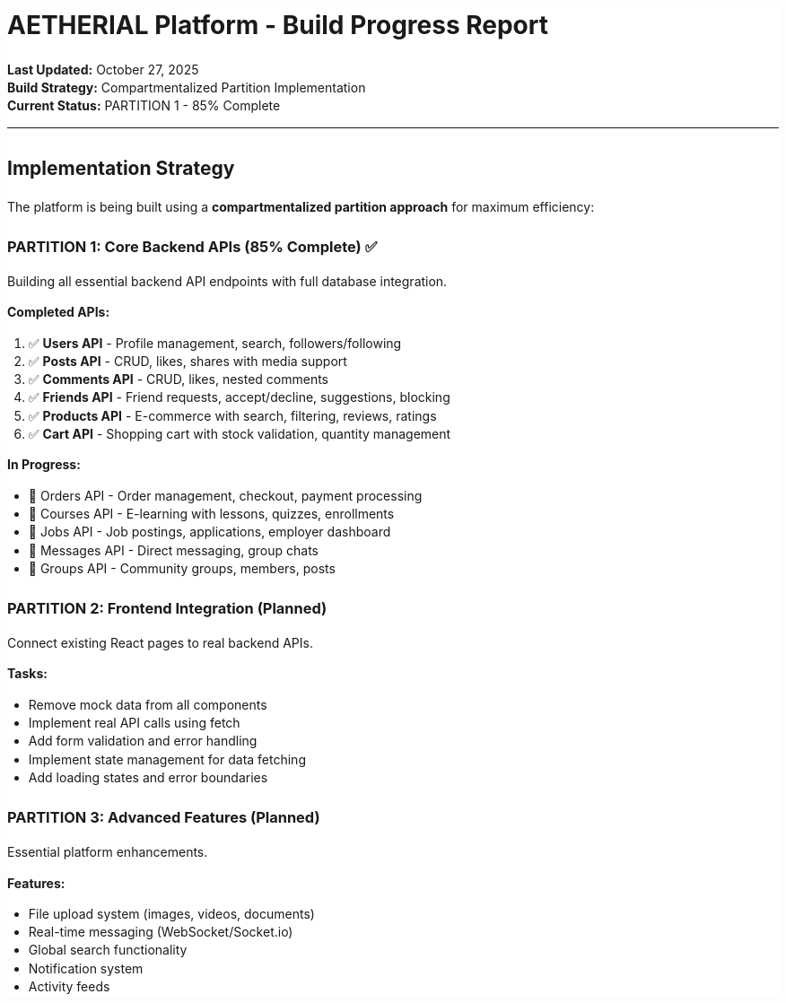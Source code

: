 # AETHERIAL Platform - Build Progress Report

**Last Updated:** October 27, 2025  
**Build Strategy:** Compartmentalized Partition Implementation  
**Current Status:** PARTITION 1 - 85% Complete

---

## Implementation Strategy

The platform is being built using a **compartmentalized partition approach** for maximum efficiency:

### PARTITION 1: Core Backend APIs (85% Complete) ✅
Building all essential backend API endpoints with full database integration.

**Completed APIs:**
1. ✅ **Users API** - Profile management, search, followers/following
2. ✅ **Posts API** - CRUD, likes, shares with media support
3. ✅ **Comments API** - CRUD, likes, nested comments
4. ✅ **Friends API** - Friend requests, accept/decline, suggestions, blocking
5. ✅ **Products API** - E-commerce with search, filtering, reviews, ratings
6. ✅ **Cart API** - Shopping cart with stock validation, quantity management

**In Progress:**
- 🔄 Orders API - Order management, checkout, payment processing
- 🔄 Courses API - E-learning with lessons, quizzes, enrollments
- 🔄 Jobs API - Job postings, applications, employer dashboard
- 🔄 Messages API - Direct messaging, group chats
- 🔄 Groups API - Community groups, members, posts

### PARTITION 2: Frontend Integration (Planned)
Connect existing React pages to real backend APIs.

**Tasks:**
- Remove mock data from all components
- Implement real API calls using fetch
- Add form validation and error handling
- Implement state management for data fetching
- Add loading states and error boundaries

### PARTITION 3: Advanced Features (Planned)
Essential platform enhancements.

**Features:**
- File upload system (images, videos, documents)
- Real-time messaging (WebSocket/Socket.io)
- Global search functionality
- Notification system
- Activity feeds
